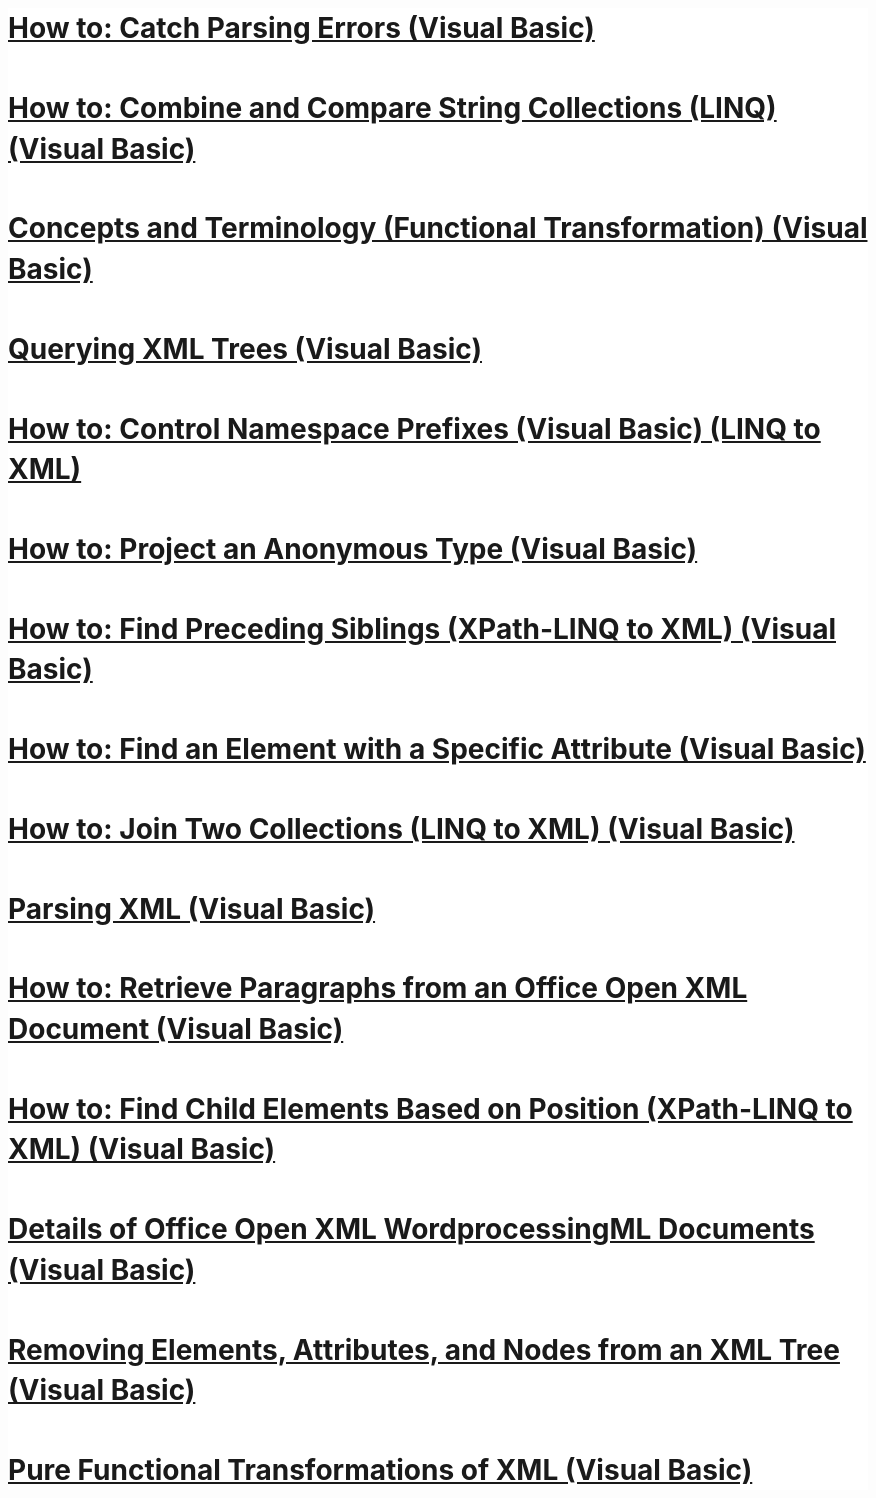 # [How to: Catch Parsing Errors (Visual Basic)](how-to-catch-parsing-errors.md)
# [How to: Combine and Compare String Collections (LINQ) (Visual Basic)](how-to-combine-and-compare-string-collections-linq.md)
# [Concepts and Terminology (Functional Transformation) (Visual Basic)](concepts-and-terminology-functional-transformation.md)
# [Querying XML Trees (Visual Basic)](querying-xml-trees.md)
# [How to: Control Namespace Prefixes (Visual Basic) (LINQ to XML)](how-to-control-namespace-prefixes-visual-basic-linq-to-xml.md)
# [How to: Project an Anonymous Type (Visual Basic)](how-to-project-an-anonymous-type.md)
# [How to: Find Preceding Siblings (XPath-LINQ to XML) (Visual Basic)](how-to-find-preceding-siblings-xpath-linq-to-xml.md)
# [How to: Find an Element with a Specific Attribute (Visual Basic)](how-to-find-an-element-with-a-specific-attribute.md)
# [How to: Join Two Collections (LINQ to XML) (Visual Basic)](how-to-join-two-collections-linq-to-xml.md)
# [Parsing XML (Visual Basic)](parsing-xml.md)
# [How to: Retrieve Paragraphs from an Office Open XML Document (Visual Basic)](how-to-retrieve-paragraphs-from-an-office-open-xml-document.md)
# [How to: Find Child Elements Based on Position (XPath-LINQ to XML) (Visual Basic)](how-to-find-child-elements-based-on-position.md)
# [Details of Office Open XML WordprocessingML Documents (Visual Basic)](details-of-office-open-xml-wordprocessingml-documents.md)
# [Removing Elements, Attributes, and Nodes from an XML Tree (Visual Basic)](removing-elements-attributes-and-nodes-from-an-xml-tree.md)
# [Pure Functional Transformations of XML (Visual Basic)](pure-functional-transformations-of-xml.md)